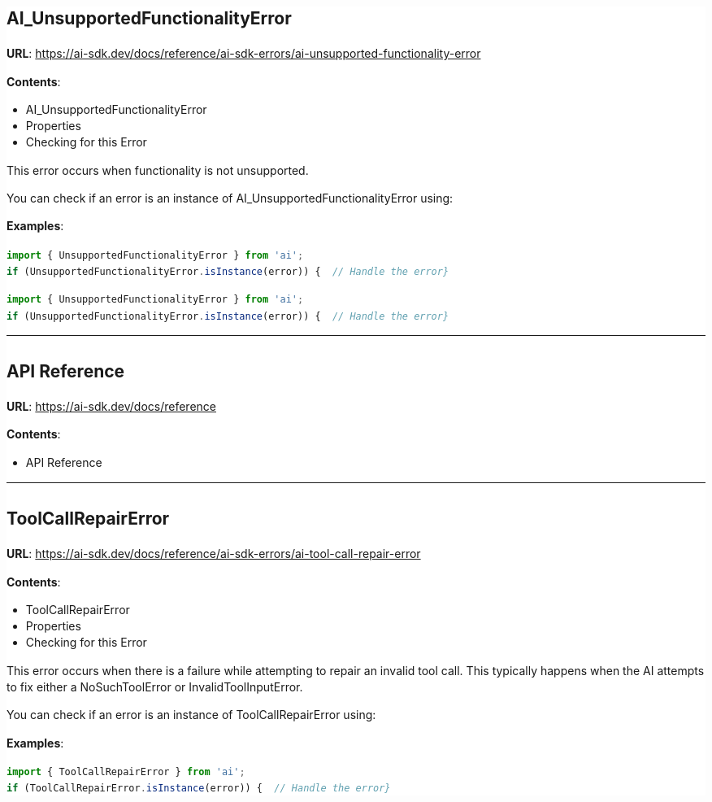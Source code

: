 
## AI_UnsupportedFunctionalityError

**URL**: https://ai-sdk.dev/docs/reference/ai-sdk-errors/ai-unsupported-functionality-error

**Contents**:
- AI_UnsupportedFunctionalityError
- Properties
- Checking for this Error

This error occurs when functionality is not unsupported.

You can check if an error is an instance of AI_UnsupportedFunctionalityError using:

**Examples**:

```typescript
import { UnsupportedFunctionalityError } from 'ai';
if (UnsupportedFunctionalityError.isInstance(error)) {  // Handle the error}
```

```typescript
import { UnsupportedFunctionalityError } from 'ai';
if (UnsupportedFunctionalityError.isInstance(error)) {  // Handle the error}
```

---

## API Reference

**URL**: https://ai-sdk.dev/docs/reference

**Contents**:
- API Reference

---

## ToolCallRepairError

**URL**: https://ai-sdk.dev/docs/reference/ai-sdk-errors/ai-tool-call-repair-error

**Contents**:
- ToolCallRepairError
- Properties
- Checking for this Error

This error occurs when there is a failure while attempting to repair an invalid tool call. This typically happens when the AI attempts to fix either a NoSuchToolError or InvalidToolInputError.

You can check if an error is an instance of ToolCallRepairError using:

**Examples**:

```typescript
import { ToolCallRepairError } from 'ai';
if (ToolCallRepairError.isInstance(error)) {  // Handle the error}
```
